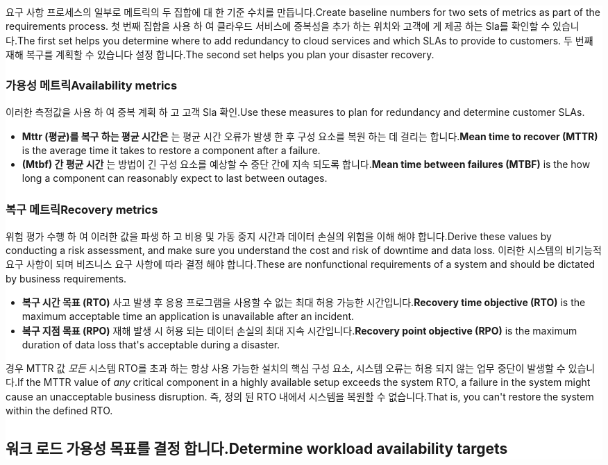 <span data-ttu-id="9293d-130">요구 사항 프로세스의 일부로 메트릭의 두 집합에 대 한 기준 수치를 만듭니다.</span><span class="sxs-lookup"><span data-stu-id="9293d-130">Create baseline numbers for two sets of metrics as part of the requirements process.</span></span> <span data-ttu-id="9293d-131">첫 번째 집합을 사용 하 여 클라우드 서비스에 중복성을 추가 하는 위치와 고객에 게 제공 하는 Sla를 확인할 수 있습니다.</span><span class="sxs-lookup"><span data-stu-id="9293d-131">The first set helps you determine where to add redundancy to cloud services and which SLAs to provide to customers.</span></span> <span data-ttu-id="9293d-132">두 번째 재해 복구를 계획할 수 있습니다 설정 합니다.</span><span class="sxs-lookup"><span data-stu-id="9293d-132">The second set helps you plan your disaster recovery.</span></span>

### <a name="availability-metrics"></a><span data-ttu-id="9293d-133">가용성 메트릭</span><span class="sxs-lookup"><span data-stu-id="9293d-133">Availability metrics</span></span>

<span data-ttu-id="9293d-134">이러한 측정값을 사용 하 여 중복 계획 하 고 고객 Sla 확인.</span><span class="sxs-lookup"><span data-stu-id="9293d-134">Use these measures to plan for redundancy and determine customer SLAs.</span></span>

- <span data-ttu-id="9293d-135">**Mttr (평균)를 복구 하는 평균 시간은** 는 평균 시간 오류가 발생 한 후 구성 요소를 복원 하는 데 걸리는 합니다.</span><span class="sxs-lookup"><span data-stu-id="9293d-135">**Mean time to recover (MTTR)** is the average time it takes to restore a component after a failure.</span></span>
- <span data-ttu-id="9293d-136">**(Mtbf) 간 평균 시간** 는 방법이 긴 구성 요소를 예상할 수 중단 간에 지속 되도록 합니다.</span><span class="sxs-lookup"><span data-stu-id="9293d-136">**Mean time between failures (MTBF)** is the how long a component can reasonably expect to last between outages.</span></span>

### <a name="recovery-metrics"></a><span data-ttu-id="9293d-137">복구 메트릭</span><span class="sxs-lookup"><span data-stu-id="9293d-137">Recovery metrics</span></span>

<span data-ttu-id="9293d-138">위험 평가 수행 하 여 이러한 값을 파생 하 고 비용 및 가동 중지 시간과 데이터 손실의 위험을 이해 해야 합니다.</span><span class="sxs-lookup"><span data-stu-id="9293d-138">Derive these values by conducting a risk assessment, and make sure you understand the cost and risk of downtime and data loss.</span></span> <span data-ttu-id="9293d-139">이러한 시스템의 비기능적 요구 사항이 되며 비즈니스 요구 사항에 따라 결정 해야 합니다.</span><span class="sxs-lookup"><span data-stu-id="9293d-139">These are nonfunctional requirements of a system and should be dictated by business requirements.</span></span>

- <span data-ttu-id="9293d-140">**복구 시간 목표 (RTO)** 사고 발생 후 응용 프로그램을 사용할 수 없는 최대 허용 가능한 시간입니다.</span><span class="sxs-lookup"><span data-stu-id="9293d-140">**Recovery time objective (RTO)** is the maximum acceptable time an application is unavailable after an incident.</span></span>
- <span data-ttu-id="9293d-141">**복구 지점 목표 (RPO)** 재해 발생 시 허용 되는 데이터 손실의 최대 지속 시간입니다.</span><span class="sxs-lookup"><span data-stu-id="9293d-141">**Recovery point objective (RPO)** is the maximum duration of data loss that's acceptable during a disaster.</span></span>

<span data-ttu-id="9293d-142">경우 MTTR 값 *모든* 시스템 RTO를 초과 하는 항상 사용 가능한 설치의 핵심 구성 요소, 시스템 오류는 허용 되지 않는 업무 중단이 발생할 수 있습니다.</span><span class="sxs-lookup"><span data-stu-id="9293d-142">If the MTTR value of *any* critical component in a highly available setup exceeds the system RTO, a failure in the system might cause an unacceptable business disruption.</span></span> <span data-ttu-id="9293d-143">즉, 정의 된 RTO 내에서 시스템을 복원할 수 없습니다.</span><span class="sxs-lookup"><span data-stu-id="9293d-143">That is, you can't restore the system within the defined RTO.</span></span>

## <a name="determine-workload-availability-targets"></a><span data-ttu-id="9293d-144">워크 로드 가용성 목표를 결정 합니다.</span><span class="sxs-lookup"><span data-stu-id="9293d-144">Determine workload availability targets</span></span>

